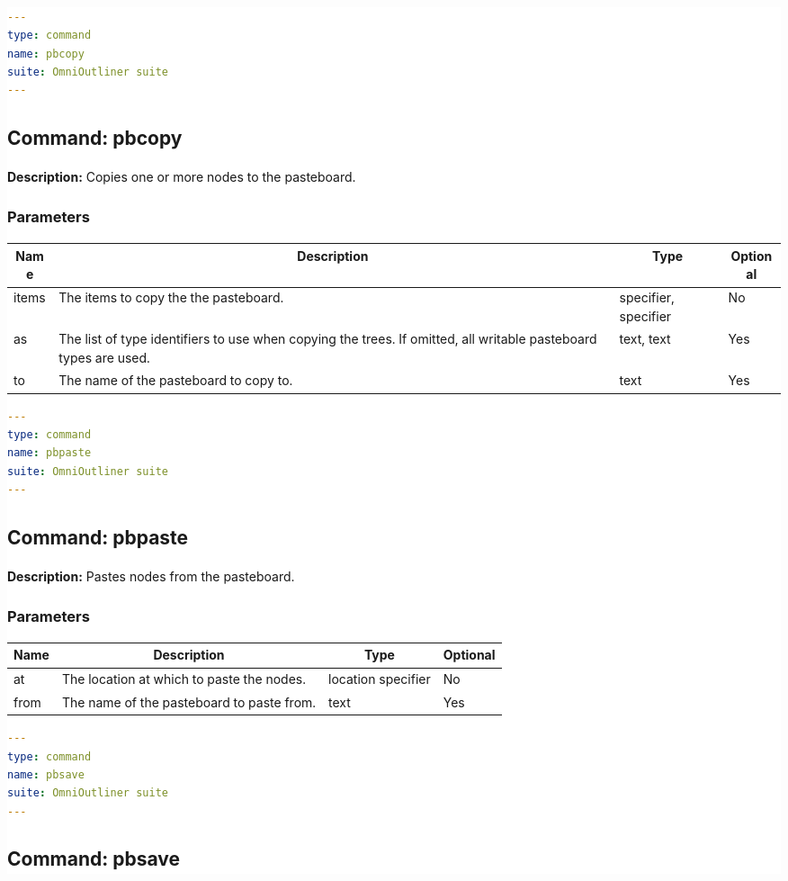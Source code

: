 <a name="pbcopy"></a>
```yaml
---
type: command
name: pbcopy
suite: OmniOutliner suite
---
```

## Command: pbcopy

**Description:** Copies one or more nodes to the pasteboard.

### Parameters
| Name | Description | Type | Optional |
|---|---|---|---|
| items | The items to copy the the pasteboard. | specifier, specifier | No |
| as | The list of type identifiers to use when copying the trees.  If omitted, all writable pasteboard types are used. | text, text | Yes |
| to | The name of the pasteboard to copy to. | text | Yes |

<a name="pbpaste"></a>
```yaml
---
type: command
name: pbpaste
suite: OmniOutliner suite
---
```

## Command: pbpaste

**Description:** Pastes nodes from the pasteboard.

### Parameters
| Name | Description | Type | Optional |
|---|---|---|---|
| at | The location at which to paste the nodes. | location specifier | No |
| from | The name of the pasteboard to paste from. | text | Yes |

<a name="pbsave"></a>
```yaml
---
type: command
name: pbsave
suite: OmniOutliner suite
---
```

## Command: pbsave
